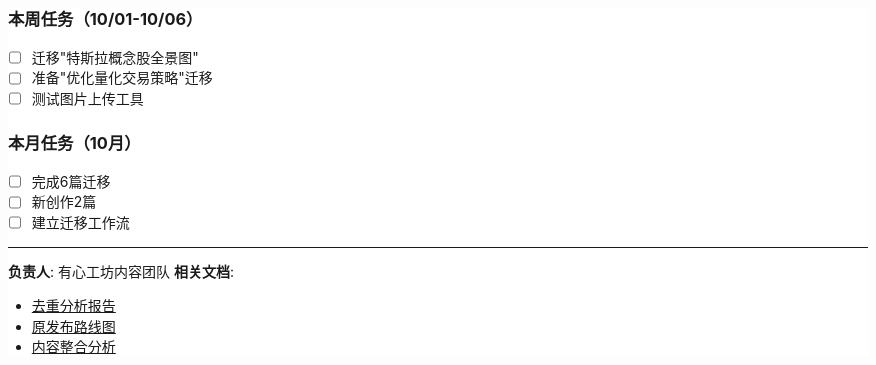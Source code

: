 ### 本周任务（10/01-10/06）
- [ ] 迁移"特斯拉概念股全景图"
- [ ] 准备"优化量化交易策略"迁移
- [ ] 测试图片上传工具

### 本月任务（10月）
- [ ] 完成6篇迁移
- [ ] 新创作2篇
- [ ] 建立迁移工作流

---

**负责人**: 有心工坊内容团队
**相关文档**:
- [去重分析报告](DEDUPLICATED-ARTICLES-REGISTRY.md)
- [原发布路线图](00-CONTENT-PUBLISHING-ROADMAP.md)
- [内容整合分析](00-CONTENT-INTEGRATION-ANALYSIS.md)
